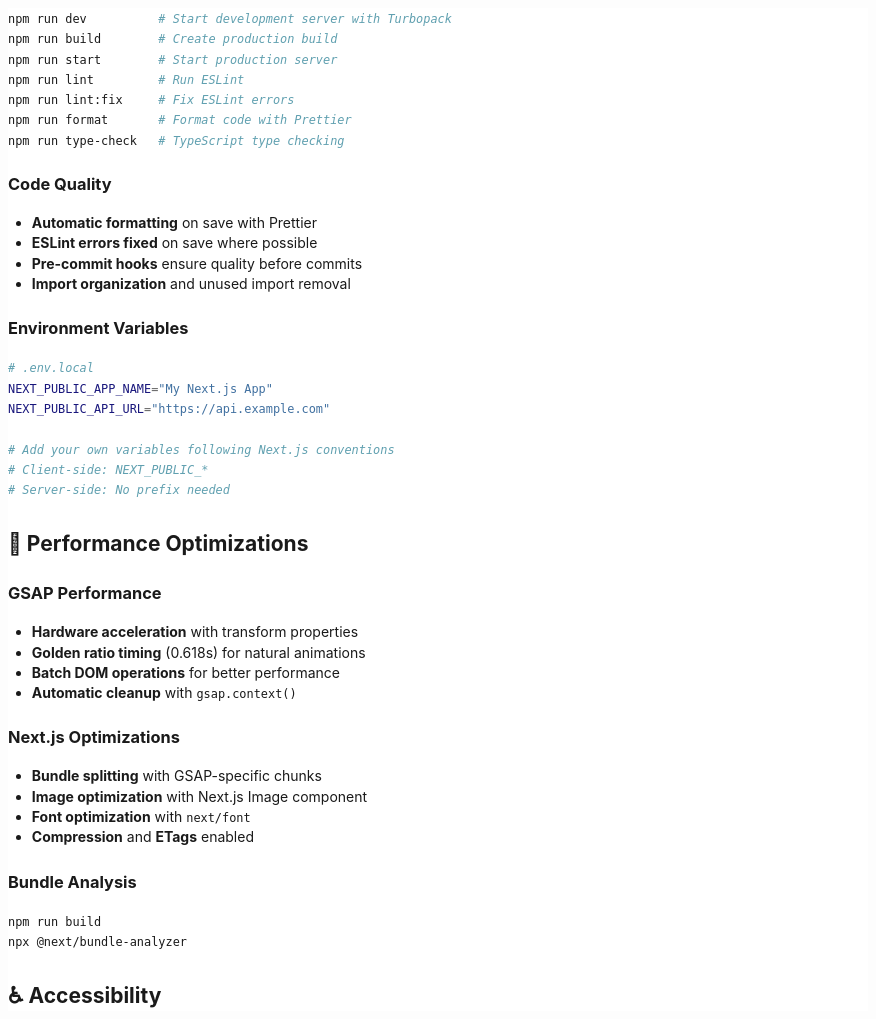 ```bash
npm run dev          # Start development server with Turbopack
npm run build        # Create production build
npm run start        # Start production server
npm run lint         # Run ESLint
npm run lint:fix     # Fix ESLint errors
npm run format       # Format code with Prettier
npm run type-check   # TypeScript type checking
```

### Code Quality

- **Automatic formatting** on save with Prettier
- **ESLint errors fixed** on save where possible
- **Pre-commit hooks** ensure quality before commits
- **Import organization** and unused import removal

### Environment Variables

```bash
# .env.local
NEXT_PUBLIC_APP_NAME="My Next.js App"
NEXT_PUBLIC_API_URL="https://api.example.com"

# Add your own variables following Next.js conventions
# Client-side: NEXT_PUBLIC_*
# Server-side: No prefix needed
```

## 🎯 Performance Optimizations

### GSAP Performance
- **Hardware acceleration** with transform properties
- **Golden ratio timing** (0.618s) for natural animations
- **Batch DOM operations** for better performance
- **Automatic cleanup** with `gsap.context()`

### Next.js Optimizations
- **Bundle splitting** with GSAP-specific chunks
- **Image optimization** with Next.js Image component
- **Font optimization** with `next/font`
- **Compression** and **ETags** enabled

### Bundle Analysis

```bash
npm run build
npx @next/bundle-analyzer
```

## ♿ Accessibility
